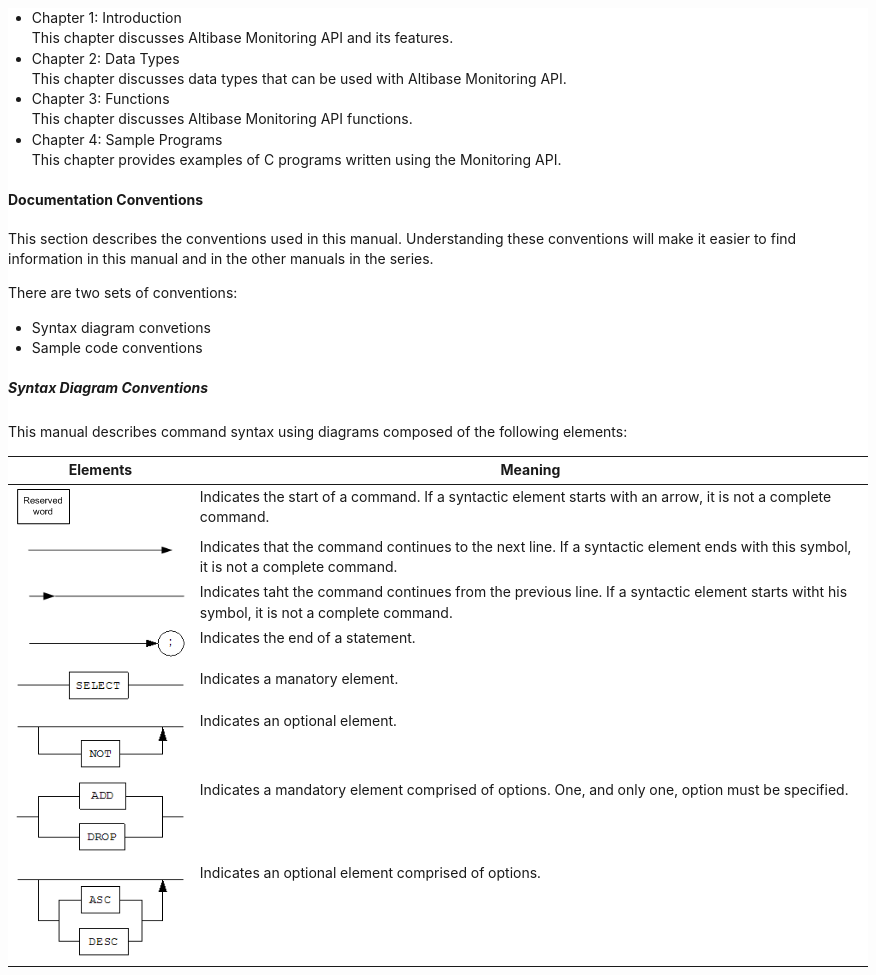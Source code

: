 -   Chapter 1: Introduction  
    This chapter discusses Altibase Monitoring API and its features.
-   Chapter 2: Data Types  
    This chapter discusses data types that can be used with Altibase Monitoring API.
-   Chapter 3: Functions  
    This chapter discusses Altibase Monitoring API functions.
-   Chapter 4: Sample Programs  
    This chapter provides examples of C programs written using the Monitoring API.

#### Documentation Conventions

This section describes the conventions used in this manual. Understanding these conventions will make it easier to find information in this manual and in the other manuals in the series. 

There are two sets of conventions:

-   Syntax diagram convetions
-   Sample code conventions

##### Syntax Diagram Conventions

This manual describes command syntax using diagrams composed of the following elements:

| Elements                                                     | Meaning                                                      |
| ------------------------------------------------------------ | ------------------------------------------------------------ |
| [![image1](https://github.com/ALTIBASE/Documents/raw/master/Manuals/Altibase_7.1/eng/media/SQL/image1.gif)](https://github.com/ALTIBASE/Documents/blob/master/Manuals/Altibase_7.1/eng/media/SQL/image1.gif) | Indicates the start of a command. If a syntactic element starts with an arrow, it is not a complete command. |
| [![image2](https://github.com/ALTIBASE/Documents/raw/master/Manuals/Altibase_7.1/eng/media/SQL/image2.gif)](https://github.com/ALTIBASE/Documents/blob/master/Manuals/Altibase_7.1/eng/media/SQL/image2.gif) | Indicates that the command continues to the next line. If a syntactic element ends with this symbol, it is not a complete command. |
| [![image3](https://github.com/ALTIBASE/Documents/raw/master/Manuals/Altibase_7.1/eng/media/SQL/image3.gif)](https://github.com/ALTIBASE/Documents/blob/master/Manuals/Altibase_7.1/eng/media/SQL/image3.gif) | Indicates taht the command continues from the previous line. If a syntactic element starts witht his symbol, it is not a complete command. |
| [![image4](https://github.com/ALTIBASE/Documents/raw/master/Manuals/Altibase_7.1/eng/media/SQL/image4.gif)](https://github.com/ALTIBASE/Documents/blob/master/Manuals/Altibase_7.1/eng/media/SQL/image4.gif) | Indicates the end of a statement.                            |
| [![image5](https://github.com/ALTIBASE/Documents/raw/master/Manuals/Altibase_7.1/eng/media/SQL/image5.gif)](https://github.com/ALTIBASE/Documents/blob/master/Manuals/Altibase_7.1/eng/media/SQL/image5.gif) | Indicates a manatory element.                                |
| [![image6](https://github.com/ALTIBASE/Documents/raw/master/Manuals/Altibase_7.1/eng/media/SQL/image6.gif)](https://github.com/ALTIBASE/Documents/blob/master/Manuals/Altibase_7.1/eng/media/SQL/image6.gif) | Indicates an optional element.                               |
| [![image7](https://github.com/ALTIBASE/Documents/raw/master/Manuals/Altibase_7.1/eng/media/SQL/image7.gif)](https://github.com/ALTIBASE/Documents/blob/master/Manuals/Altibase_7.1/eng/media/SQL/image7.gif) | Indicates a mandatory element comprised of options. One, and only one, option must be specified. |
| [![image8](https://github.com/ALTIBASE/Documents/raw/master/Manuals/Altibase_7.1/eng/media/SQL/image8.gif)](https://github.com/ALTIBASE/Documents/blob/master/Manuals/Altibase_7.1/eng/media/SQL/image8.gif) | Indicates an optional element comprised of options.          |
